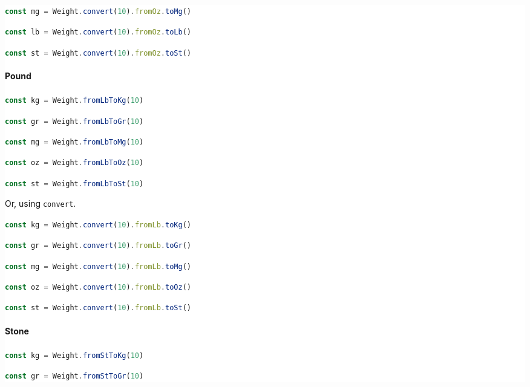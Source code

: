 ```javascript
const mg = Weight.convert(10).fromOz.toMg()
```

```javascript
const lb = Weight.convert(10).fromOz.toLb()
```

```javascript
const st = Weight.convert(10).fromOz.toSt()
```

#### Pound

```javascript
const kg = Weight.fromLbToKg(10)
```

```javascript
const gr = Weight.fromLbToGr(10)
```

```javascript
const mg = Weight.fromLbToMg(10)
```

```javascript
const oz = Weight.fromLbToOz(10)
```

```javascript
const st = Weight.fromLbToSt(10)
```

Or, using `convert`.

```javascript
const kg = Weight.convert(10).fromLb.toKg()
```

```javascript
const gr = Weight.convert(10).fromLb.toGr()
```

```javascript
const mg = Weight.convert(10).fromLb.toMg()
```

```javascript
const oz = Weight.convert(10).fromLb.toOz()
```

```javascript
const st = Weight.convert(10).fromLb.toSt()
```

#### Stone

```javascript
const kg = Weight.fromStToKg(10)
```

```javascript
const gr = Weight.fromStToGr(10)
```
